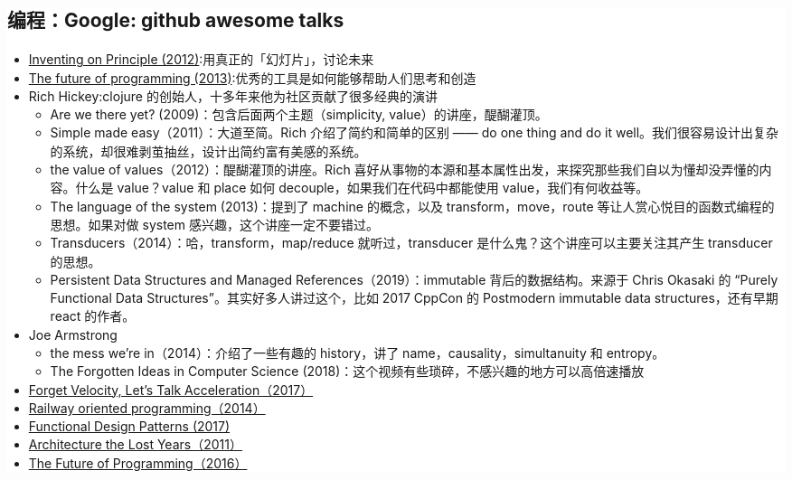 ## 编程：Google: github awesome talks

* [Inventing on Principle (2012)](https://vimeo.com/36579366):用真正的「幻灯片」，讨论未来
* [The future of programming (2013)](https://vimeo.com/71278954):优秀的工具是如何能够帮助人们思考和创造
* Rich Hickey:clojure 的创始人，十多年来他为社区贡献了很多经典的演讲
  - Are we there yet? (2009)：包含后面两个主题（simplicity, value）的讲座，醍醐灌顶。
  - Simple made easy（2011）：大道至简。Rich 介绍了简约和简单的区别 —— do one thing and do it well。我们很容易设计出复杂的系统，却很难剥茧抽丝，设计出简约富有美感的系统。
  - the value of values（2012）：醍醐灌顶的讲座。Rich 喜好从事物的本源和基本属性出发，来探究那些我们自以为懂却没弄懂的内容。什么是 value？value 和 place 如何 decouple，如果我们在代码中都能使用 value，我们有何收益等。
  - The language of the system (2013)：提到了 machine 的概念，以及 transform，move，route 等让人赏心悦目的函数式编程的思想。如果对做 system 感兴趣，这个讲座一定不要错过。
  - Transducers（2014）：哈，transform，map/reduce 就听过，transducer 是什么鬼？这个讲座可以主要关注其产生 transducer 的思想。
  - Persistent Data Structures and Managed References（2019）：immutable 背后的数据结构。来源于 Chris Okasaki 的 “Purely Functional Data Structures”。其实好多人讲过这个，比如 2017 CppCon 的 Postmodern immutable data structures，还有早期 react 的作者。
* Joe Armstrong
  - the mess we’re in（2014）：介绍了一些有趣的 history，讲了 name，causality，simultanuity 和 entropy。
  - The Forgotten Ideas in Computer Science (2018)：这个视频有些琐碎，不感兴趣的地方可以高倍速播放
* [Forget Velocity, Let’s Talk Acceleration（2017）](https://www.youtube.com/watch?v=Lbcyyu8XB_Y)
* [Railway oriented programming（2014）](https://vimeo.com/113707214)
* [Functional Design Patterns (2017)](https://www.youtube.com/watch?v=srQt1NAHYC0)
* [Architecture the Lost Years（2011）](https://www.youtube.com/watch?v=WpkDN78P884)
* [The Future of Programming（2016）](https://www.youtube.com/watch?v=ecIWPzGEbFc)
